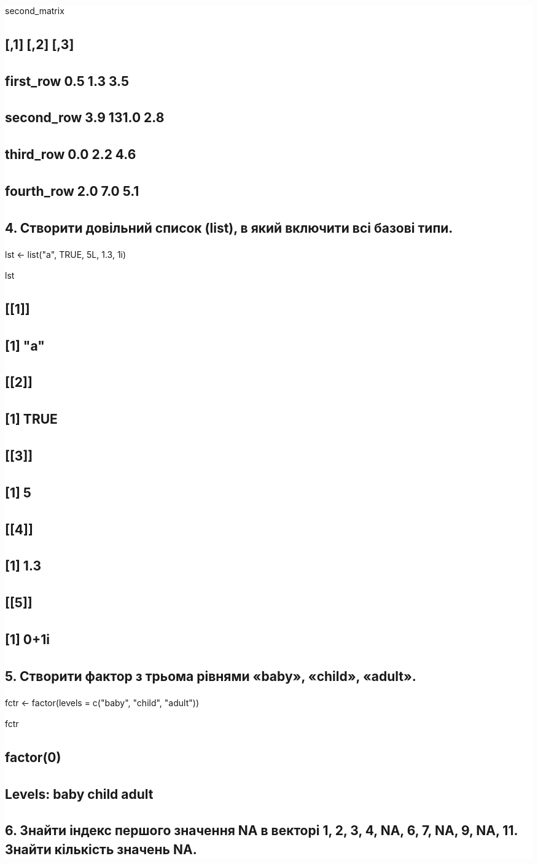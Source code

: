 second_matrix
##            [,1]  [,2] [,3]
## first_row   0.5   1.3  3.5
## second_row  3.9 131.0  2.8
## third_row   0.0   2.2  4.6
## fourth_row  2.0   7.0  5.1
## 4. Створити довільний список (list), в який включити всі базові типи.

lst <- list("a", TRUE, 5L, 1.3, 1i)

lst
## [[1]]
## [1] "a"
## 
## [[2]]
## [1] TRUE
## 
## [[3]]
## [1] 5
## 
## [[4]]
## [1] 1.3
## 
## [[5]]
## [1] 0+1i
## 5. Створити фактор з трьома рівнями «baby», «child», «adult».

fctr <- factor(levels = c("baby", "child", "adult"))

fctr
## factor(0)
## Levels: baby child adult
## 6. Знайти індекс першого значення NA в векторі 1, 2, 3, 4, NA, 6, 7, NA, 9, NA, 11. Знайти кількість значень NA.
